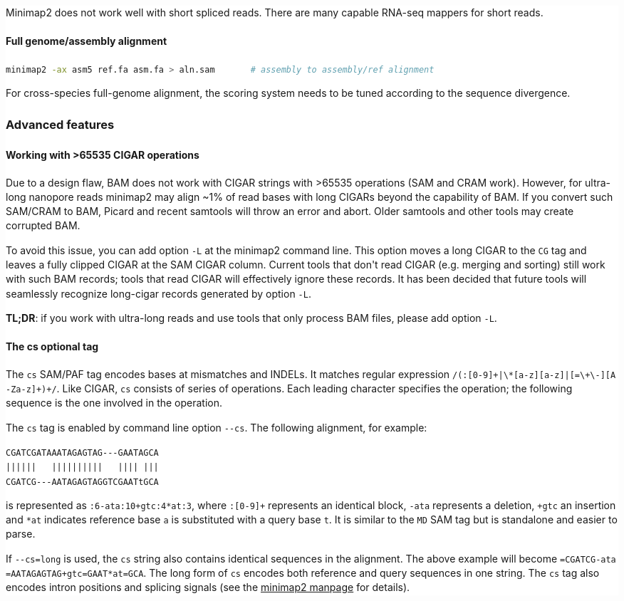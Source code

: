 Minimap2 does not work well with short spliced reads. There are many capable
RNA-seq mappers for short reads.

#### <a name="full-genome"></a>Full genome/assembly alignment

```sh
minimap2 -ax asm5 ref.fa asm.fa > aln.sam       # assembly to assembly/ref alignment
```
For cross-species full-genome alignment, the scoring system needs to be tuned
according to the sequence divergence.

### <a name="advanced"></a>Advanced features

#### <a name="long-cigar"></a>Working with >65535 CIGAR operations

Due to a design flaw, BAM does not work with CIGAR strings with >65535
operations (SAM and CRAM work). However, for ultra-long nanopore reads minimap2
may align ~1% of read bases with long CIGARs beyond the capability of BAM. If
you convert such SAM/CRAM to BAM, Picard and recent samtools will throw an
error and abort. Older samtools and other tools may create corrupted BAM.

To avoid this issue, you can add option `-L` at the minimap2 command line.
This option moves a long CIGAR to the `CG` tag and leaves a fully clipped CIGAR
at the SAM CIGAR column. Current tools that don't read CIGAR (e.g. merging and
sorting) still work with such BAM records; tools that read CIGAR will
effectively ignore these records. It has been decided that future tools
will seamlessly recognize long-cigar records generated by option `-L`.

**TL;DR**: if you work with ultra-long reads and use tools that only process
BAM files, please add option `-L`.

#### <a name="cs"></a>The cs optional tag

The `cs` SAM/PAF tag encodes bases at mismatches and INDELs. It matches regular
expression `/(:[0-9]+|\*[a-z][a-z]|[=\+\-][A-Za-z]+)+/`. Like CIGAR, `cs`
consists of series of operations.  Each leading character specifies the
operation; the following sequence is the one involved in the operation.

The `cs` tag is enabled by command line option `--cs`. The following alignment,
for example:
```txt
CGATCGATAAATAGAGTAG---GAATAGCA
||||||   ||||||||||   |||| |||
CGATCG---AATAGAGTAGGTCGAATtGCA
```
is represented as `:6-ata:10+gtc:4*at:3`, where `:[0-9]+` represents an
identical block, `-ata` represents a deletion, `+gtc` an insertion and `*at`
indicates reference base `a` is substituted with a query base `t`. It is
similar to the `MD` SAM tag but is standalone and easier to parse.

If `--cs=long` is used, the `cs` string also contains identical sequences in
the alignment. The above example will become
`=CGATCG-ata=AATAGAGTAG+gtc=GAAT*at=GCA`. The long form of `cs` encodes both
reference and query sequences in one string. The `cs` tag also encodes intron
positions and splicing signals (see the [minimap2 manpage][manpage-cs] for
details).


[paf]: https://github.com/lh3/miniasm/blob/master/PAF.md
[sam]: https://samtools.github.io/hts-specs/SAMv1.pdf
[minimap]: https://github.com/lh3/minimap
[smartdenovo]: https://github.com/ruanjue/smartdenovo
[longislnd]: https://www.ncbi.nlm.nih.gov/pubmed/27667791
[gaba]: https://github.com/ocxtal/libgaba
[ksw2]: https://github.com/lh3/ksw2
[preprint]: https://arxiv.org/abs/1708.01492
[release]: https://github.com/lh3/minimap2/releases
[mappypypi]: https://pypi.python.org/pypi/mappy
[mappyconda]: https://anaconda.org/bioconda/mappy
[issue]: https://github.com/lh3/minimap2/issues
[k8]: https://github.com/attractivechaos/k8
[manpage]: https://lh3.github.io/minimap2/minimap2.html
[manpage-cs]: https://lh3.github.io/minimap2/minimap2.html#10
[doi]: https://doi.org/10.1093/bioinformatics/bty191
[smide]: https://github.com/nemequ/simde
[unimap]: https://github.com/lh3/unimap